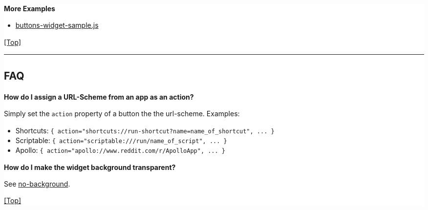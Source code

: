 **More Examples**

* [buttons-widget-sample.js](../source/buttons-widget-sample.js)

[[Top]](#buttonswidget)

---

## FAQ

**How do I assign a URL-Scheme from an app as an action?**

Simply set the `action` property of a button the the url-scheme. Examples:

* Shortcuts: `{ action="shortcuts://run-shortcut?name=name_of_shortcut", ... }`
* Scriptable: `{ action="scriptable:///run/name_of_script", ... }`
* Apollo: `{ action="apollo://www.reddit.com/r/ApolloApp", ... }`


**How do I make the widget background transparent?**

See [no-background](https://github.com/supermamon/scriptable-no-background).

[[Top]](#buttonswidget)